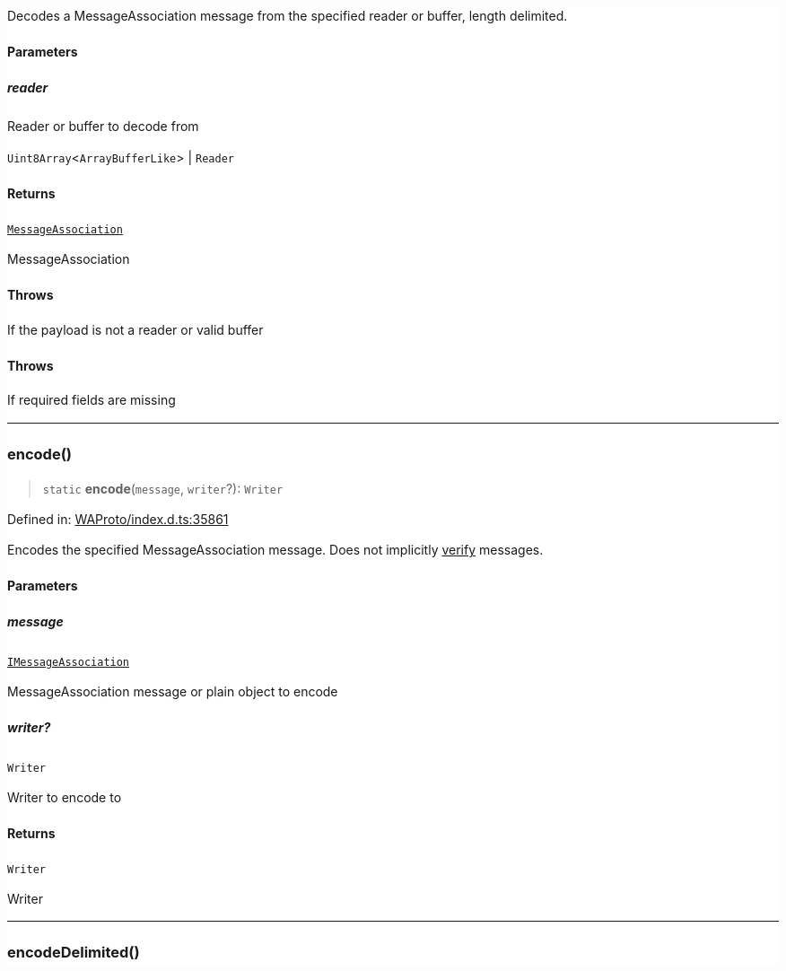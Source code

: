 Decodes a MessageAssociation message from the specified reader or buffer, length delimited.

#### Parameters

##### reader

Reader or buffer to decode from

`Uint8Array`\<`ArrayBufferLike`\> | `Reader`

#### Returns

[`MessageAssociation`](MessageAssociation.md)

MessageAssociation

#### Throws

If the payload is not a reader or valid buffer

#### Throws

If required fields are missing

***

### encode()

> `static` **encode**(`message`, `writer`?): `Writer`

Defined in: [WAProto/index.d.ts:35861](https://github.com/Fokusdotid/bail/blob/cf6cc85134e12081bc635cea02cc0eee74033a81/WAProto/index.d.ts#L35861)

Encodes the specified MessageAssociation message. Does not implicitly [verify](MessageAssociation.md#verify) messages.

#### Parameters

##### message

[`IMessageAssociation`](../interfaces/IMessageAssociation.md)

MessageAssociation message or plain object to encode

##### writer?

`Writer`

Writer to encode to

#### Returns

`Writer`

Writer

***

### encodeDelimited()
